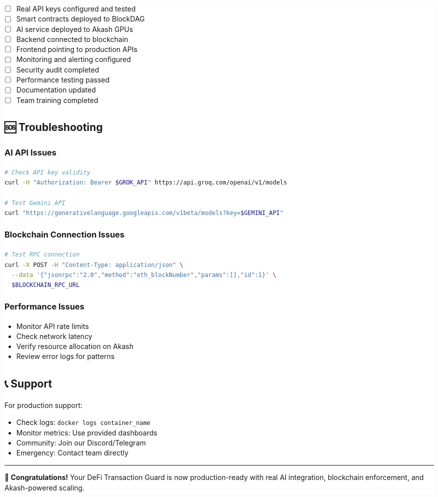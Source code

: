 - [ ] Real API keys configured and tested
- [ ] Smart contracts deployed to BlockDAG
- [ ] AI service deployed to Akash GPUs
- [ ] Backend connected to blockchain
- [ ] Frontend pointing to production APIs
- [ ] Monitoring and alerting configured
- [ ] Security audit completed
- [ ] Performance testing passed
- [ ] Documentation updated
- [ ] Team training completed

## 🆘 Troubleshooting

### AI API Issues
```bash
# Check API key validity
curl -H "Authorization: Bearer $GROK_API" https://api.groq.com/openai/v1/models

# Test Gemini API
curl "https://generativelanguage.googleapis.com/v1beta/models?key=$GEMINI_API"
```

### Blockchain Connection Issues
```bash
# Test RPC connection
curl -X POST -H "Content-Type: application/json" \
  --data '{"jsonrpc":"2.0","method":"eth_blockNumber","params":[],"id":1}' \
  $BLOCKCHAIN_RPC_URL
```

### Performance Issues
- Monitor API rate limits
- Check network latency
- Verify resource allocation on Akash
- Review error logs for patterns

## 📞 Support

For production support:
- Check logs: `docker logs container_name`
- Monitor metrics: Use provided dashboards
- Community: Join our Discord/Telegram
- Emergency: Contact team directly

---

**🎉 Congratulations!** Your DeFi Transaction Guard is now production-ready with real AI integration, blockchain enforcement, and Akash-powered scaling.